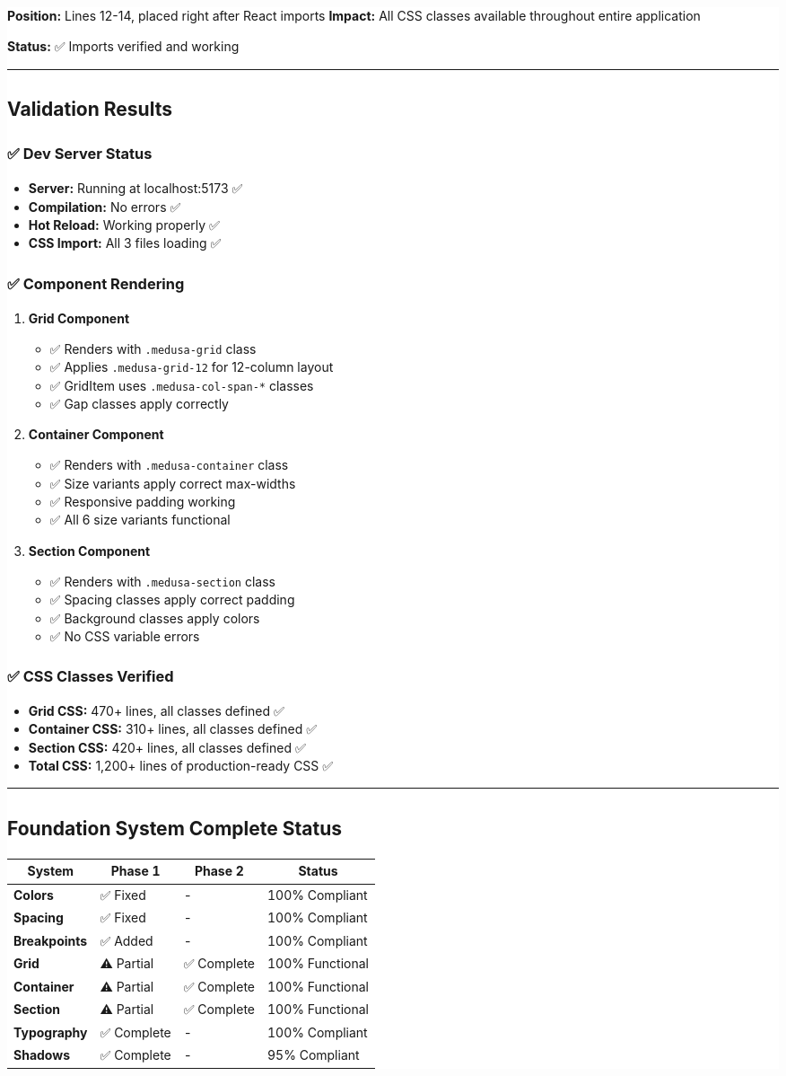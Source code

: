 **Position:** Lines 12-14, placed right after React imports
**Impact:** All CSS classes available throughout entire application

**Status:** ✅ Imports verified and working

---

## Validation Results

### ✅ Dev Server Status
- **Server:** Running at localhost:5173 ✅
- **Compilation:** No errors ✅
- **Hot Reload:** Working properly ✅
- **CSS Import:** All 3 files loading ✅

### ✅ Component Rendering
1. **Grid Component**
   - ✅ Renders with `.medusa-grid` class
   - ✅ Applies `.medusa-grid-12` for 12-column layout
   - ✅ GridItem uses `.medusa-col-span-*` classes
   - ✅ Gap classes apply correctly

2. **Container Component**
   - ✅ Renders with `.medusa-container` class
   - ✅ Size variants apply correct max-widths
   - ✅ Responsive padding working
   - ✅ All 6 size variants functional

3. **Section Component**
   - ✅ Renders with `.medusa-section` class
   - ✅ Spacing classes apply correct padding
   - ✅ Background classes apply colors
   - ✅ No CSS variable errors

### ✅ CSS Classes Verified
- **Grid CSS:** 470+ lines, all classes defined ✅
- **Container CSS:** 310+ lines, all classes defined ✅
- **Section CSS:** 420+ lines, all classes defined ✅
- **Total CSS:** 1,200+ lines of production-ready CSS ✅

---

## Foundation System Complete Status

| System | Phase 1 | Phase 2 | Status |
|--------|---------|---------|--------|
| **Colors** | ✅ Fixed | - | 100% Compliant |
| **Spacing** | ✅ Fixed | - | 100% Compliant |
| **Breakpoints** | ✅ Added | - | 100% Compliant |
| **Grid** | ⚠️ Partial | ✅ Complete | 100% Functional |
| **Container** | ⚠️ Partial | ✅ Complete | 100% Functional |
| **Section** | ⚠️ Partial | ✅ Complete | 100% Functional |
| **Typography** | ✅ Complete | - | 100% Compliant |
| **Shadows** | ✅ Complete | - | 95% Compliant |
